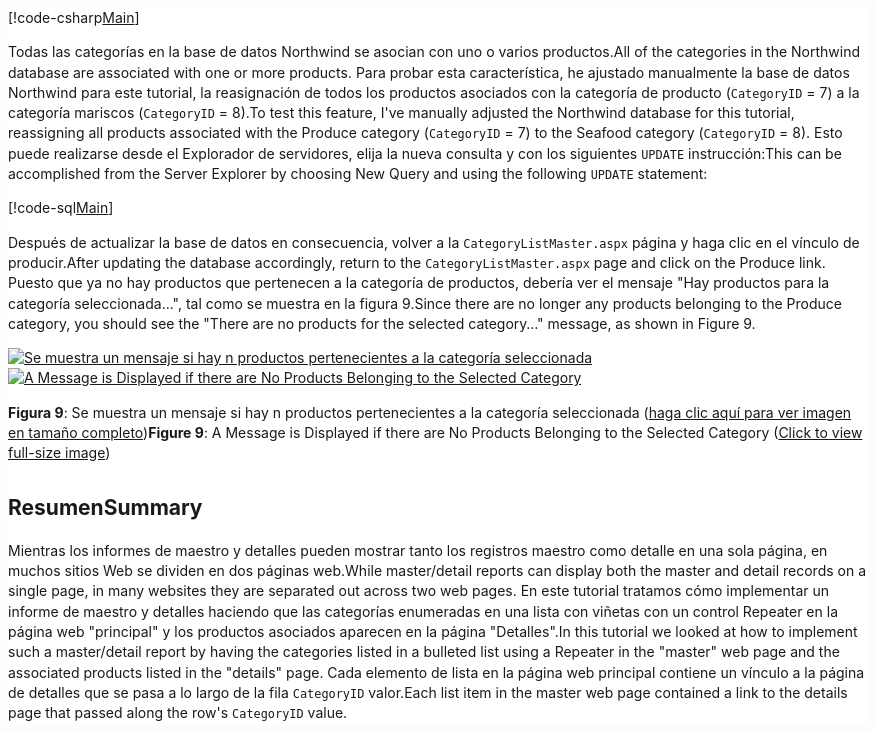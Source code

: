 [!code-csharp[Main](master-detail-filtering-acess-two-pages-datalist-cs/samples/sample6.cs)]

<span data-ttu-id="9c743-219">Todas las categorías en la base de datos Northwind se asocian con uno o varios productos.</span><span class="sxs-lookup"><span data-stu-id="9c743-219">All of the categories in the Northwind database are associated with one or more products.</span></span> <span data-ttu-id="9c743-220">Para probar esta característica, he ajustado manualmente la base de datos Northwind para este tutorial, la reasignación de todos los productos asociados con la categoría de producto (`CategoryID` = 7) a la categoría mariscos (`CategoryID` = 8).</span><span class="sxs-lookup"><span data-stu-id="9c743-220">To test this feature, I've manually adjusted the Northwind database for this tutorial, reassigning all products associated with the Produce category (`CategoryID` = 7) to the Seafood category (`CategoryID` = 8).</span></span> <span data-ttu-id="9c743-221">Esto puede realizarse desde el Explorador de servidores, elija la nueva consulta y con los siguientes `UPDATE` instrucción:</span><span class="sxs-lookup"><span data-stu-id="9c743-221">This can be accomplished from the Server Explorer by choosing New Query and using the following `UPDATE` statement:</span></span>

[!code-sql[Main](master-detail-filtering-acess-two-pages-datalist-cs/samples/sample7.sql)]

<span data-ttu-id="9c743-222">Después de actualizar la base de datos en consecuencia, volver a la `CategoryListMaster.aspx` página y haga clic en el vínculo de producir.</span><span class="sxs-lookup"><span data-stu-id="9c743-222">After updating the database accordingly, return to the `CategoryListMaster.aspx` page and click on the Produce link.</span></span> <span data-ttu-id="9c743-223">Puesto que ya no hay productos que pertenecen a la categoría de productos, debería ver el mensaje "Hay productos para la categoría seleccionada...", tal como se muestra en la figura 9.</span><span class="sxs-lookup"><span data-stu-id="9c743-223">Since there are no longer any products belonging to the Produce category, you should see the "There are no products for the selected category…" message, as shown in Figure 9.</span></span>


<span data-ttu-id="9c743-224">[![Se muestra un mensaje si hay n productos pertenecientes a la categoría seleccionada](master-detail-filtering-acess-two-pages-datalist-cs/_static/image26.png)](master-detail-filtering-acess-two-pages-datalist-cs/_static/image25.png)</span><span class="sxs-lookup"><span data-stu-id="9c743-224">[![A Message is Displayed if there are No Products Belonging to the Selected Category](master-detail-filtering-acess-two-pages-datalist-cs/_static/image26.png)](master-detail-filtering-acess-two-pages-datalist-cs/_static/image25.png)</span></span>

<span data-ttu-id="9c743-225">**Figura 9**: Se muestra un mensaje si hay n productos pertenecientes a la categoría seleccionada ([haga clic aquí para ver imagen en tamaño completo](master-detail-filtering-acess-two-pages-datalist-cs/_static/image27.png))</span><span class="sxs-lookup"><span data-stu-id="9c743-225">**Figure 9**: A Message is Displayed if there are No Products Belonging to the Selected Category ([Click to view full-size image](master-detail-filtering-acess-two-pages-datalist-cs/_static/image27.png))</span></span>


## <a name="summary"></a><span data-ttu-id="9c743-226">Resumen</span><span class="sxs-lookup"><span data-stu-id="9c743-226">Summary</span></span>

<span data-ttu-id="9c743-227">Mientras los informes de maestro y detalles pueden mostrar tanto los registros maestro como detalle en una sola página, en muchos sitios Web se dividen en dos páginas web.</span><span class="sxs-lookup"><span data-stu-id="9c743-227">While master/detail reports can display both the master and detail records on a single page, in many websites they are separated out across two web pages.</span></span> <span data-ttu-id="9c743-228">En este tutorial tratamos cómo implementar un informe de maestro y detalles haciendo que las categorías enumeradas en una lista con viñetas con un control Repeater en la página web "principal" y los productos asociados aparecen en la página "Detalles".</span><span class="sxs-lookup"><span data-stu-id="9c743-228">In this tutorial we looked at how to implement such a master/detail report by having the categories listed in a bulleted list using a Repeater in the "master" web page and the associated products listed in the "details" page.</span></span> <span data-ttu-id="9c743-229">Cada elemento de lista en la página web principal contiene un vínculo a la página de detalles que se pasa a lo largo de la fila `CategoryID` valor.</span><span class="sxs-lookup"><span data-stu-id="9c743-229">Each list item in the master web page contained a link to the details page that passed along the row's `CategoryID` value.</span></span>
